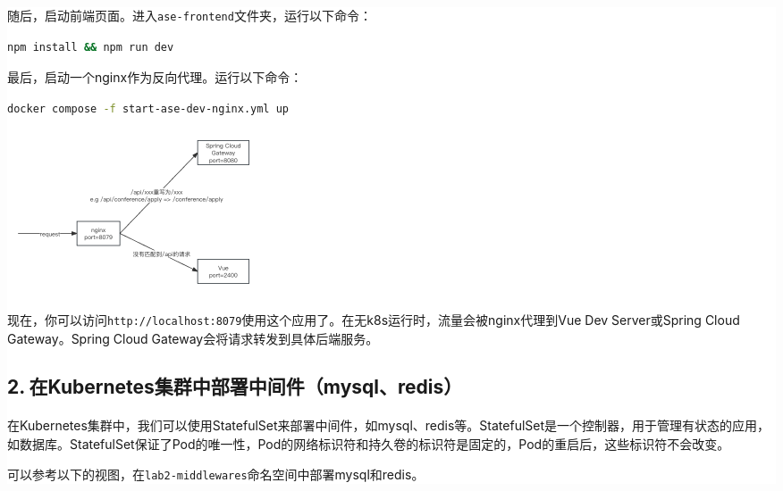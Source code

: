 随后，启动前端页面。进入`ase-frontend`文件夹，运行以下命令：

```bash
npm install && npm run dev
```

最后，启动一个nginx作为反向代理。运行以下命令：

```bash
docker compose -f start-ase-dev-nginx.yml up
```

<img src="./assets/1/reverse-proxy.png" alt="reverse-proxy" style="zoom: 50%;" />

现在，你可以访问`http://localhost:8079`使用这个应用了。在无k8s运行时，流量会被nginx代理到Vue Dev Server或Spring Cloud Gateway。Spring Cloud Gateway会将请求转发到具体后端服务。

## 2. 在Kubernetes集群中部署中间件（mysql、redis）

在Kubernetes集群中，我们可以使用StatefulSet来部署中间件，如mysql、redis等。StatefulSet是一个控制器，用于管理有状态的应用，如数据库。StatefulSet保证了Pod的唯一性，Pod的网络标识符和持久卷的标识符是固定的，Pod的重启后，这些标识符不会改变。

可以参考以下的视图，在`lab2-middlewares`命名空间中部署mysql和redis。
